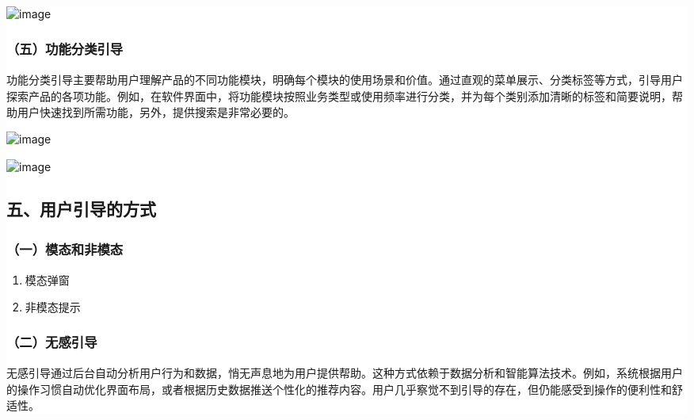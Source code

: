 ![image](https://prod-files-secure.s3.us-west-2.amazonaws.com/a7a0cc5a-89b9-4cda-8686-1fba0ca52f40/98067f55-5279-45aa-8886-ea2ae3be3e96/image.png?X-Amz-Algorithm=AWS4-HMAC-SHA256&X-Amz-Content-Sha256=UNSIGNED-PAYLOAD&X-Amz-Credential=ASIAZI2LB466Z3JRWWVY%2F20250408%2Fus-west-2%2Fs3%2Faws4_request&X-Amz-Date=20250408T124144Z&X-Amz-Expires=3600&X-Amz-Security-Token=IQoJb3JpZ2luX2VjEPz%2F%2F%2F%2F%2F%2F%2F%2F%2F%2FwEaCXVzLXdlc3QtMiJHMEUCIQCWtm1s5EGCXaVgu6E7sLSm6u8f9a0l9hqqUvJHekhVNAIganeq2wMI8%2FdausZy%2BxhSWTnx03PfU67G7uEJmPc7el4q%2FwMIdRAAGgw2Mzc0MjMxODM4MDUiDA7O3EApdTcLDqGg2SrcA%2F0m0QcYf1ELR%2B8NkOH7EUgDWPAZMrrv5oOeemZbFW42UHpo6Y5OAy6PDLpPEC7pDC1qSYyCtD1NSfMdfO%2BgmoAD2Lkg8xO%2FMrx50cGefDhiJCET9OyvSx0qfdMVt3foRhTUVS%2BGnrSpRNYMy%2F3l%2Bfeqh4lIl0NkiXEnwo1JhquqSNhADyCRbJ0yKxP5oQM06gcDy8EEsW%2FbF9boJgRFc8bYrfoVfKQHdrUPu0xX1b1KfKJVD2lQ5FSIUXH2XG25vtsqNRyOhS%2FSyMZB015xfCjQaVZfZf4HN9zQv8fXoaw%2BNCZ9e6UhMRmKAyViOBjE0Dx%2F1YtcVM1XwzUMKF7Q%2Fp6owx0%2F5Z2PqVaoE%2BqYuH2YrxwL0%2FXInpXqT3amMm0ngCKIzkXvJG%2BfcGfrWP0Og%2BwnCdSX3pvOg5iSBZ9Zgxgm6ZqpYKId6iAVjmfMXW7tJTcPEmSQpNMzrGR2x3mkOOULM8J56PhZSvG5Fz9dfHT30lu7BM7InEz31sK0tVC9cCRAaxSDRoKOjxy277leBQE5DVNPrTnbqOu1ntvQNHbc%2F8z9ZSaL4f7OS%2FKDbu2NcsFqU2raGDVbyZfRH0zf5wUiwnLsrkbkfTk9rcx%2BeNkjvpxjrpnKumT29ESkMPal1L8GOqUBSOIUz04hrWRO%2FMqwqXZBm8nBG28sgbs33n4uScvYu0wG2VCuLKiYG%2FvjYKjtVX1hmzZjBQS5m5AixRrli4jZnIsHu6LM3hR4%2B4fmk50O9Mw2EmknKdx3RTQOYdDeV%2F9P%2BTrozf0kJ9Z8KrW4GpOW%2Bw1ejFeEZoh7%2F%2BFLbp3%2BdyL54nh%2FUZxVfqR026lTFJKsYP1rTuV0Jk5vDDJqRLhsSdGCj4Gr&X-Amz-Signature=34a2af50702ebfbd143516dadca894d12a4cd87b3765409e7a7e2f4f90afa3b9&X-Amz-SignedHeaders=host&x-id=GetObject)

### （五）功能分类引导

功能分类引导主要帮助用户理解产品的不同功能模块，明确每个模块的使用场景和价值。通过直观的菜单展示、分类标签等方式，引导用户探索产品的各项功能。例如，在软件界面中，将功能模块按照业务类型或使用频率进行分类，并为每个类别添加清晰的标签和简要说明，帮助用户快速找到所需功能，另外，提供搜索是非常必要的。

![image](https://prod-files-secure.s3.us-west-2.amazonaws.com/a7a0cc5a-89b9-4cda-8686-1fba0ca52f40/2f2387b9-78f5-49a2-bd03-52e1899f6ede/image.png?X-Amz-Algorithm=AWS4-HMAC-SHA256&X-Amz-Content-Sha256=UNSIGNED-PAYLOAD&X-Amz-Credential=ASIAZI2LB466Z3JRWWVY%2F20250408%2Fus-west-2%2Fs3%2Faws4_request&X-Amz-Date=20250408T124144Z&X-Amz-Expires=3600&X-Amz-Security-Token=IQoJb3JpZ2luX2VjEPz%2F%2F%2F%2F%2F%2F%2F%2F%2F%2FwEaCXVzLXdlc3QtMiJHMEUCIQCWtm1s5EGCXaVgu6E7sLSm6u8f9a0l9hqqUvJHekhVNAIganeq2wMI8%2FdausZy%2BxhSWTnx03PfU67G7uEJmPc7el4q%2FwMIdRAAGgw2Mzc0MjMxODM4MDUiDA7O3EApdTcLDqGg2SrcA%2F0m0QcYf1ELR%2B8NkOH7EUgDWPAZMrrv5oOeemZbFW42UHpo6Y5OAy6PDLpPEC7pDC1qSYyCtD1NSfMdfO%2BgmoAD2Lkg8xO%2FMrx50cGefDhiJCET9OyvSx0qfdMVt3foRhTUVS%2BGnrSpRNYMy%2F3l%2Bfeqh4lIl0NkiXEnwo1JhquqSNhADyCRbJ0yKxP5oQM06gcDy8EEsW%2FbF9boJgRFc8bYrfoVfKQHdrUPu0xX1b1KfKJVD2lQ5FSIUXH2XG25vtsqNRyOhS%2FSyMZB015xfCjQaVZfZf4HN9zQv8fXoaw%2BNCZ9e6UhMRmKAyViOBjE0Dx%2F1YtcVM1XwzUMKF7Q%2Fp6owx0%2F5Z2PqVaoE%2BqYuH2YrxwL0%2FXInpXqT3amMm0ngCKIzkXvJG%2BfcGfrWP0Og%2BwnCdSX3pvOg5iSBZ9Zgxgm6ZqpYKId6iAVjmfMXW7tJTcPEmSQpNMzrGR2x3mkOOULM8J56PhZSvG5Fz9dfHT30lu7BM7InEz31sK0tVC9cCRAaxSDRoKOjxy277leBQE5DVNPrTnbqOu1ntvQNHbc%2F8z9ZSaL4f7OS%2FKDbu2NcsFqU2raGDVbyZfRH0zf5wUiwnLsrkbkfTk9rcx%2BeNkjvpxjrpnKumT29ESkMPal1L8GOqUBSOIUz04hrWRO%2FMqwqXZBm8nBG28sgbs33n4uScvYu0wG2VCuLKiYG%2FvjYKjtVX1hmzZjBQS5m5AixRrli4jZnIsHu6LM3hR4%2B4fmk50O9Mw2EmknKdx3RTQOYdDeV%2F9P%2BTrozf0kJ9Z8KrW4GpOW%2Bw1ejFeEZoh7%2F%2BFLbp3%2BdyL54nh%2FUZxVfqR026lTFJKsYP1rTuV0Jk5vDDJqRLhsSdGCj4Gr&X-Amz-Signature=d96994b30319b9de61f9e6f175f6a24348bba26f1213b6025d524947c675df6e&X-Amz-SignedHeaders=host&x-id=GetObject)

![image](https://prod-files-secure.s3.us-west-2.amazonaws.com/a7a0cc5a-89b9-4cda-8686-1fba0ca52f40/bd80a2e8-be52-4cd5-888a-7bbff7b04d5d/image.png?X-Amz-Algorithm=AWS4-HMAC-SHA256&X-Amz-Content-Sha256=UNSIGNED-PAYLOAD&X-Amz-Credential=ASIAZI2LB466Z3JRWWVY%2F20250408%2Fus-west-2%2Fs3%2Faws4_request&X-Amz-Date=20250408T124144Z&X-Amz-Expires=3600&X-Amz-Security-Token=IQoJb3JpZ2luX2VjEPz%2F%2F%2F%2F%2F%2F%2F%2F%2F%2FwEaCXVzLXdlc3QtMiJHMEUCIQCWtm1s5EGCXaVgu6E7sLSm6u8f9a0l9hqqUvJHekhVNAIganeq2wMI8%2FdausZy%2BxhSWTnx03PfU67G7uEJmPc7el4q%2FwMIdRAAGgw2Mzc0MjMxODM4MDUiDA7O3EApdTcLDqGg2SrcA%2F0m0QcYf1ELR%2B8NkOH7EUgDWPAZMrrv5oOeemZbFW42UHpo6Y5OAy6PDLpPEC7pDC1qSYyCtD1NSfMdfO%2BgmoAD2Lkg8xO%2FMrx50cGefDhiJCET9OyvSx0qfdMVt3foRhTUVS%2BGnrSpRNYMy%2F3l%2Bfeqh4lIl0NkiXEnwo1JhquqSNhADyCRbJ0yKxP5oQM06gcDy8EEsW%2FbF9boJgRFc8bYrfoVfKQHdrUPu0xX1b1KfKJVD2lQ5FSIUXH2XG25vtsqNRyOhS%2FSyMZB015xfCjQaVZfZf4HN9zQv8fXoaw%2BNCZ9e6UhMRmKAyViOBjE0Dx%2F1YtcVM1XwzUMKF7Q%2Fp6owx0%2F5Z2PqVaoE%2BqYuH2YrxwL0%2FXInpXqT3amMm0ngCKIzkXvJG%2BfcGfrWP0Og%2BwnCdSX3pvOg5iSBZ9Zgxgm6ZqpYKId6iAVjmfMXW7tJTcPEmSQpNMzrGR2x3mkOOULM8J56PhZSvG5Fz9dfHT30lu7BM7InEz31sK0tVC9cCRAaxSDRoKOjxy277leBQE5DVNPrTnbqOu1ntvQNHbc%2F8z9ZSaL4f7OS%2FKDbu2NcsFqU2raGDVbyZfRH0zf5wUiwnLsrkbkfTk9rcx%2BeNkjvpxjrpnKumT29ESkMPal1L8GOqUBSOIUz04hrWRO%2FMqwqXZBm8nBG28sgbs33n4uScvYu0wG2VCuLKiYG%2FvjYKjtVX1hmzZjBQS5m5AixRrli4jZnIsHu6LM3hR4%2B4fmk50O9Mw2EmknKdx3RTQOYdDeV%2F9P%2BTrozf0kJ9Z8KrW4GpOW%2Bw1ejFeEZoh7%2F%2BFLbp3%2BdyL54nh%2FUZxVfqR026lTFJKsYP1rTuV0Jk5vDDJqRLhsSdGCj4Gr&X-Amz-Signature=69cdaa2d5c75d8af3ee06d60add708277ab2c4b23c74f072d40ce17b091b9f3a&X-Amz-SignedHeaders=host&x-id=GetObject)

## 五、用户引导的方式

### （一）模态和非模态

1. 模态弹窗

1. 非模态提示

### （二）无感引导

无感引导通过后台自动分析用户行为和数据，悄无声息地为用户提供帮助。这种方式依赖于数据分析和智能算法技术。例如，系统根据用户的操作习惯自动优化界面布局，或者根据历史数据推送个性化的推荐内容。用户几乎察觉不到引导的存在，但仍能感受到操作的便利性和舒适性。
